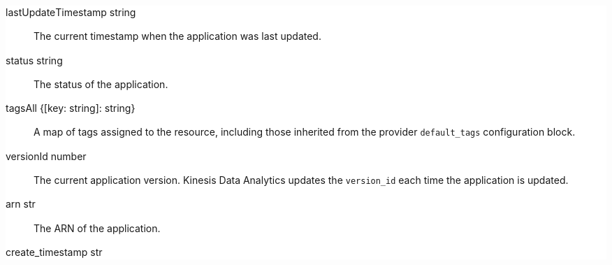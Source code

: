 <a data-swiftype-name="resource-property" data-swiftype-type="text" href="#lastupdatetimestamp_nodejs" style="color: inherit; text-decoration: inherit;">last<wbr>Update<wbr>Timestamp</a>
</span>
        <span class="property-indicator"></span>
        <span class="property-type">string</span>
    </dt>
    <dd><p>The current timestamp when the application was last updated.</p>
</dd><dt class="property-"
            title="">
        <span id="status_nodejs">
<a data-swiftype-name="resource-property" data-swiftype-type="text" href="#status_nodejs" style="color: inherit; text-decoration: inherit;">status</a>
</span>
        <span class="property-indicator"></span>
        <span class="property-type">string</span>
    </dt>
    <dd><p>The status of the application.</p>
</dd><dt class="property-"
            title="">
        <span id="tagsall_nodejs">
<a data-swiftype-name="resource-property" data-swiftype-type="text" href="#tagsall_nodejs" style="color: inherit; text-decoration: inherit;">tags<wbr>All</a>
</span>
        <span class="property-indicator"></span>
        <span class="property-type">{[key: string]: string}</span>
    </dt>
    <dd><p>A map of tags assigned to the resource, including those inherited from the provider <code>default_tags</code> configuration block.</p>
</dd><dt class="property-"
            title="">
        <span id="versionid_nodejs">
<a data-swiftype-name="resource-property" data-swiftype-type="text" href="#versionid_nodejs" style="color: inherit; text-decoration: inherit;">version<wbr>Id</a>
</span>
        <span class="property-indicator"></span>
        <span class="property-type">number</span>
    </dt>
    <dd><p>The current application version. Kinesis Data Analytics updates the <code>version_id</code> each time the application is updated.</p>
</dd></dl>
</pulumi-choosable>
</div>

<div>
<pulumi-choosable type="language" values="python">
<dl class="resources-properties"><dt class="property-"
            title="">
        <span id="arn_python">
<a data-swiftype-name="resource-property" data-swiftype-type="text" href="#arn_python" style="color: inherit; text-decoration: inherit;">arn</a>
</span>
        <span class="property-indicator"></span>
        <span class="property-type">str</span>
    </dt>
    <dd><p>The ARN of the application.</p>
</dd><dt class="property-"
            title="">
        <span id="create_timestamp_python">
<a data-swiftype-name="resource-property" data-swiftype-type="text" href="#create_timestamp_python" style="color: inherit; text-decoration: inherit;">create_<wbr>timestamp</a>
</span>
        <span class="property-indicator"></span>
        <span class="property-type">str</span>
    </dt>